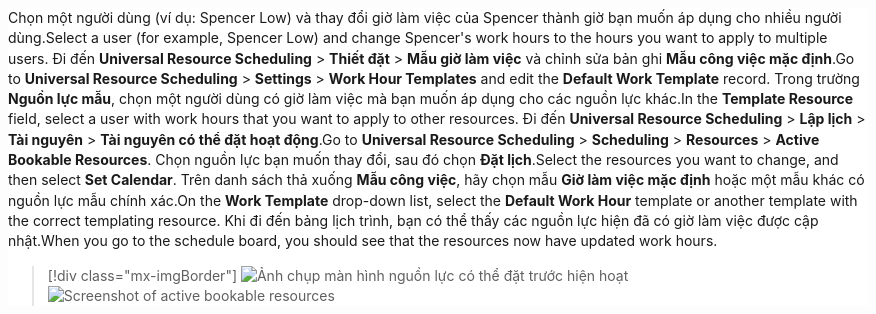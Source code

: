<span data-ttu-id="a1cd9-282">Chọn một người dùng (ví dụ: Spencer Low) và thay đổi giờ làm việc của Spencer thành giờ bạn muốn áp dụng cho nhiều người dùng.</span><span class="sxs-lookup"><span data-stu-id="a1cd9-282">Select a user (for example, Spencer Low) and change Spencer's work hours to the hours you want to apply to multiple users.</span></span> <span data-ttu-id="a1cd9-283">Đi đến **Universal Resource Scheduling** > **Thiết đặt** > **Mẫu giờ làm việc** và chỉnh sửa bản ghi **Mẫu công việc mặc định**.</span><span class="sxs-lookup"><span data-stu-id="a1cd9-283">Go to **Universal Resource Scheduling** > **Settings** > **Work Hour Templates** and edit the **Default Work Template** record.</span></span> <span data-ttu-id="a1cd9-284">Trong trường **Nguồn lực mẫu**, chọn một người dùng có giờ làm việc mà bạn muốn áp dụng cho các nguồn lực khác.</span><span class="sxs-lookup"><span data-stu-id="a1cd9-284">In the **Template Resource** field, select a user with work hours that you want to apply to other resources.</span></span> <span data-ttu-id="a1cd9-285">Đi đến **Universal Resource Scheduling** > **Lập lịch** > **Tài nguyên** > **Tài nguyên có thể đặt hoạt động**.</span><span class="sxs-lookup"><span data-stu-id="a1cd9-285">Go to **Universal Resource Scheduling** > **Scheduling** > **Resources** > **Active Bookable Resources**.</span></span> <span data-ttu-id="a1cd9-286">Chọn nguồn lực bạn muốn thay đổi, sau đó chọn **Đặt lịch**.</span><span class="sxs-lookup"><span data-stu-id="a1cd9-286">Select the resources you want to change, and then select **Set Calendar**.</span></span> <span data-ttu-id="a1cd9-287">Trên danh sách thả xuống **Mẫu công việc**, hãy chọn mẫu **Giờ làm việc mặc định** hoặc một mẫu khác có nguồn lực mẫu chính xác.</span><span class="sxs-lookup"><span data-stu-id="a1cd9-287">On the **Work Template** drop-down list, select the **Default Work Hour** template or another template with the correct templating resource.</span></span> <span data-ttu-id="a1cd9-288">Khi đi đến bảng lịch trình, bạn có thể thấy các nguồn lực hiện đã có giờ làm việc được cập nhật.</span><span class="sxs-lookup"><span data-stu-id="a1cd9-288">When you go to the schedule board, you should see that the resources now have updated work hours.</span></span>

> [!div class="mx-imgBorder"]
> <span data-ttu-id="a1cd9-289">![Ảnh chụp màn hình nguồn lực có thể đặt trước hiện hoạt](media/sample-data-6.png)</span><span class="sxs-lookup"><span data-stu-id="a1cd9-289">![Screenshot of active bookable resources](media/sample-data-6.png)</span></span>
